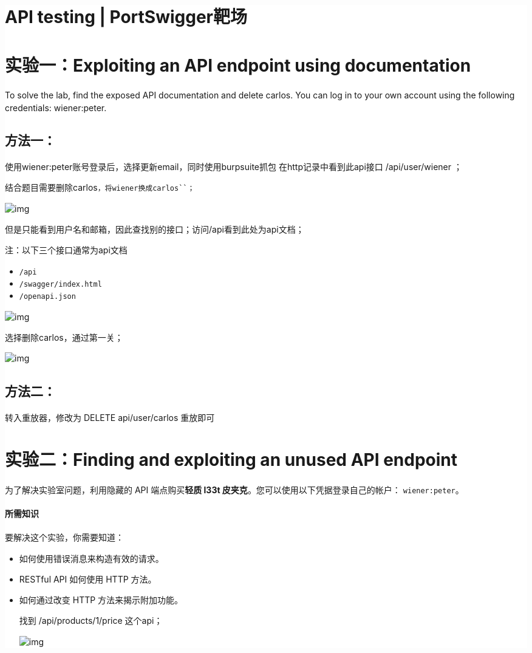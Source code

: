 # API testing | PortSwigger靶场

# 实验一：Exploiting an API endpoint using documentation

To solve the lab, find the exposed API documentation and delete carlos. You can log in to your own account using the following credentials: wiener:peter.

## 方法一：

使用wiener:peter账号登录后，选择更新email，同时使用burpsuite抓包
在http记录中看到此api接口 /api/user/wiener ；

结合题目需要删除carlos`，将wiener换成carlos``；`

![img](https://i-blog.csdnimg.cn/blog_migrate/6808099e915e295ec3d3d8dd0995444a.png)

但是只能看到用户名和邮箱，因此查找别的接口；访问/api看到此处为api文档；

注：以下三个接口通常为api文档

- `/api`
- `/swagger/index.html`
- `/openapi.json`

![img](https://i-blog.csdnimg.cn/blog_migrate/20a44b015f1cc90dc8bf9787e8f0caa7.png)

选择删除carlos，通过第一关；

![img](https://i-blog.csdnimg.cn/blog_migrate/a255387bc1eaead14ab590268d6d9f2b.png)

## 方法二：

转入重放器，修改为 DELETE api/user/carlos 重放即可

# 实验二：Finding and exploiting an unused API endpoint

为了解决实验室问题，利用隐藏的 API 端点购买**轻质 l33t 皮夹克**。您可以使用以下凭据登录自己的帐户： `wiener:peter`。

#### 所需知识

要解决这个实验，你需要知道：

- 如何使用错误消息来构造有效的请求。

- RESTful API 如何使用 HTTP 方法。

- 如何通过改变 HTTP 方法来揭示附加功能。

  找到 /api/products/1/price 这个api；

  ![img](https://i-blog.csdnimg.cn/blog_migrate/b35dd6d4f179bf285baf385c6f9294b7.png)
